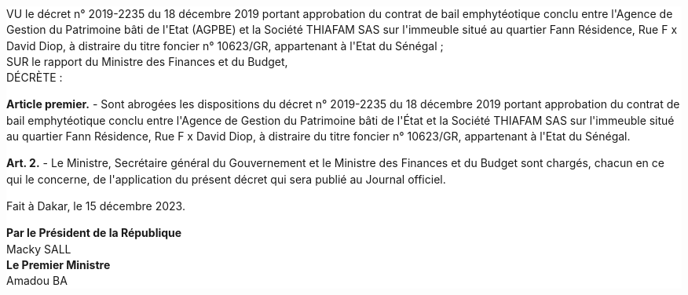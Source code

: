 VU le décret n° 2019-2235 du 18 décembre 2019 portant approbation du contrat de bail emphytéotique conclu entre l'Agence de Gestion du Patrimoine bâti de l'Etat (AGPBE) et la Société THIAFAM SAS sur l'immeuble situé au quartier Fann Résidence, Rue F x David Diop, à distraire du titre foncier n° 10623/GR, appartenant à l'Etat du Sénégal ;  
SUR le rapport du Ministre des Finances et du Budget,  
DÉCRÈTE :

**Article premier.** - Sont abrogées les dispositions du décret n° 2019-2235 du 18 décembre 2019 portant approbation du contrat de bail emphytéotique conclu entre l'Agence de Gestion du Patrimoine bâti de l'État et la Société THIAFAM SAS sur l'immeuble situé au quartier Fann Résidence, Rue F x David Diop, à distraire du titre foncier n° 10623/GR, appartenant à l'Etat du Sénégal.

**Art. 2.** - Le Ministre, Secrétaire général du Gouvernement et le Ministre des Finances et du Budget sont chargés, chacun en ce qui le concerne, de l'application du présent décret qui sera publié au Journal officiel.

Fait à Dakar, le 15 décembre 2023.

**Par le Président de la République**  
Macky SALL  
**Le Premier Ministre**  
Amadou BA
